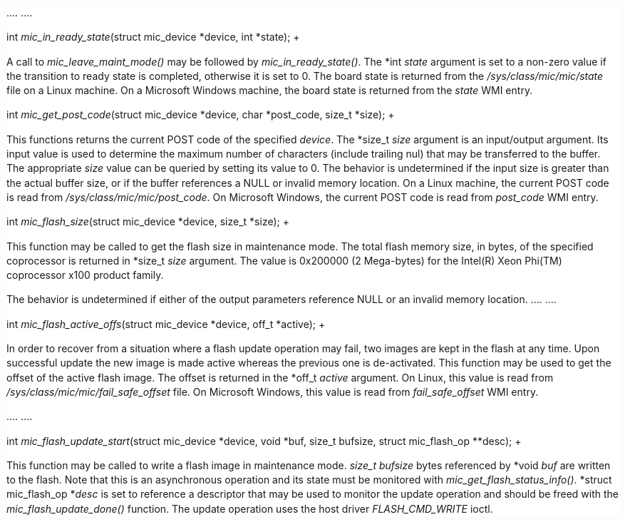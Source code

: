 ....
....


int *mic_in_ready_state*(struct mic_device *device, int *state); +

A call to *mic_leave_maint_mode()* may be followed by *mic_in_ready_state()*.
The *int *state* argument is set to a non-zero value if the
transition to ready state is completed, otherwise it is set to 0. The board
state is returned from the */sys/class/mic/mic<n>/state* file on a Linux machine.
On a Microsoft Windows machine, the board state is returned from the *state*
WMI entry.


int *mic_get_post_code*(struct mic_device *device, char *post_code, size_t *size); +

This functions returns the current POST code of the specified *device*.
The *size_t *size* argument is an input/output argument. Its input
value is used to determine the maximum number of characters (include trailing
nul) that may be transferred to the buffer. The appropriate *size* value
can be queried by setting its value to 0. The behavior is undetermined
if the input size is greater than the actual buffer size, or if the buffer
references a NULL or invalid memory location. On a Linux machine, the current
POST code is read from */sys/class/mic/mic<n>/post_code*. On Microsoft Windows,
the current POST code is read from *post_code* WMI entry.


int *mic_flash_size*(struct mic_device *device, size_t *size); +

This function may be called to get the flash size in maintenance mode.
The total flash memory size, in bytes, of the specified coprocessor is returned
in *size_t *size* argument. The value is 0x200000 (2 Mega-bytes) for the
Intel(R) Xeon Phi(TM) coprocessor x100 product family.

The behavior is undetermined if either of the output parameters reference
NULL or an invalid memory location.
....
....


int *mic_flash_active_offs*(struct mic_device *device, off_t *active); +

In order to recover from a situation where a flash update operation
may fail, two images are kept in the flash at any time. Upon successful update
the new image is made active whereas the previous one is de-activated. This
function may be used to get the offset of the active flash image. The
offset is returned in the *off_t *active* argument. On Linux, this value is read
from */sys/class/mic/mic<n>/fail_safe_offset* file. On Microsoft Windows, this
value is read from *fail_safe_offset* WMI entry.

....
....


int *mic_flash_update_start*(struct mic_device *device, void *buf, size_t bufsize, struct mic_flash_op **desc); +

This function may be called to write a flash image in maintenance mode.
*size_t bufsize* bytes referenced by *void *buf* are written to the
flash. Note that this is an asynchronous operation and its state must
be monitored with *mic_get_flash_status_info()*. *struct mic_flash_op **desc*
is set to reference a descriptor that may be used to monitor the update
operation and should be freed with the *mic_flash_update_done()* function.
The update operation uses the host driver *FLASH_CMD_WRITE* ioctl.
